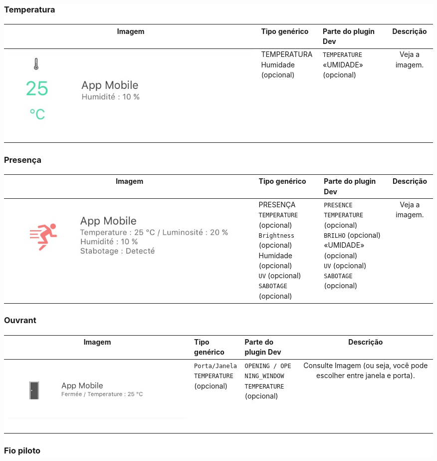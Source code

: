 ### Temperatura

|                    Imagem                    | Tipo genérico                          | Parte do plugin Dev                       | Descrição |
| :-----------------------------------------: | :-------------------------------------- | :-------------------------------------- | :---------: |
| ![Temperatura](../images/TEMPERATURE.jpg)   | TEMPERATURA<br/>Humidade (opcional) | `TEMPERATURE`<br/>«UMIDADE» (opcional) | Veja a imagem. |

### Presença

|                 Imagem                 | Tipo genérico                                                                                                                              | Parte do plugin Dev                                                                                                                           | Descrição |
| :-----------------------------------: | :------------------------------------------------------------------------------------------------------------------------------------------ | :------------------------------------------------------------------------------------------------------------------------------------------ | :---------: |
| ![Presença](../images/PRESENCE.jpg)   | PRESENÇA<br/>`TEMPERATURE` (opcional)<br/>`Brightness` (opcional)<br/>Humidade (opcional)<br/>`UV` (opcional)<br/>`SABOTAGE` (opcional) | `PRESENCE`<br/>`TEMPERATURE` (opcional)<br/>`BRILHO` (opcional)<br/>«UMIDADE» (opcional)<br/>`UV` (opcional)<br/>`SABOTAGE` (opcional) | Veja a imagem. |

### Ouvrant

|                Imagem                | Tipo genérico                                 | Parte do plugin Dev                                       |                              Descrição                              |
| :---------------------------------: | :--------------------------------------------- | :------------------------------------------------------ | :-------------------------------------------------------------------: |
| ![ABERTURA](../images/OPENING.jpg)   | `Porta/Janela`<br/>`TEMPERATURE` (opcional) | `OPENING / OPENING_WINDOW`<br/>`TEMPERATURE` (opcional) | Consulte Imagem (ou seja, você pode escolher entre janela e porta). |

### Fio piloto
